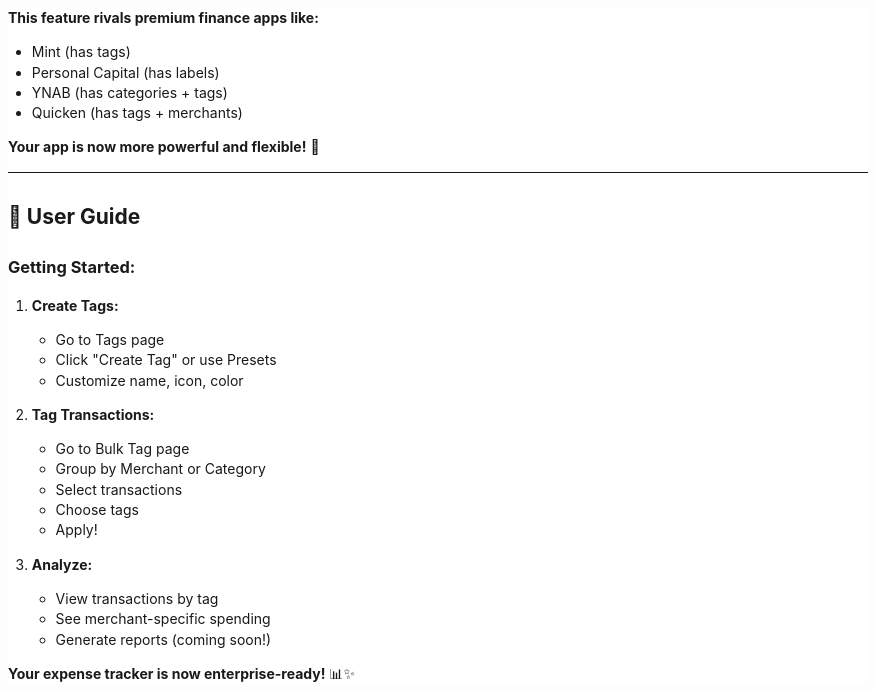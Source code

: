 **This feature rivals premium finance apps like:**
- Mint (has tags)
- Personal Capital (has labels)
- YNAB (has categories + tags)
- Quicken (has tags + merchants)

**Your app is now more powerful and flexible!** 🚀

---

## 📖 User Guide

### **Getting Started:**

1. **Create Tags:**
   - Go to Tags page
   - Click "Create Tag" or use Presets
   - Customize name, icon, color

2. **Tag Transactions:**
   - Go to Bulk Tag page
   - Group by Merchant or Category
   - Select transactions
   - Choose tags
   - Apply!

3. **Analyze:**
   - View transactions by tag
   - See merchant-specific spending
   - Generate reports (coming soon!)

**Your expense tracker is now enterprise-ready!** 📊✨

